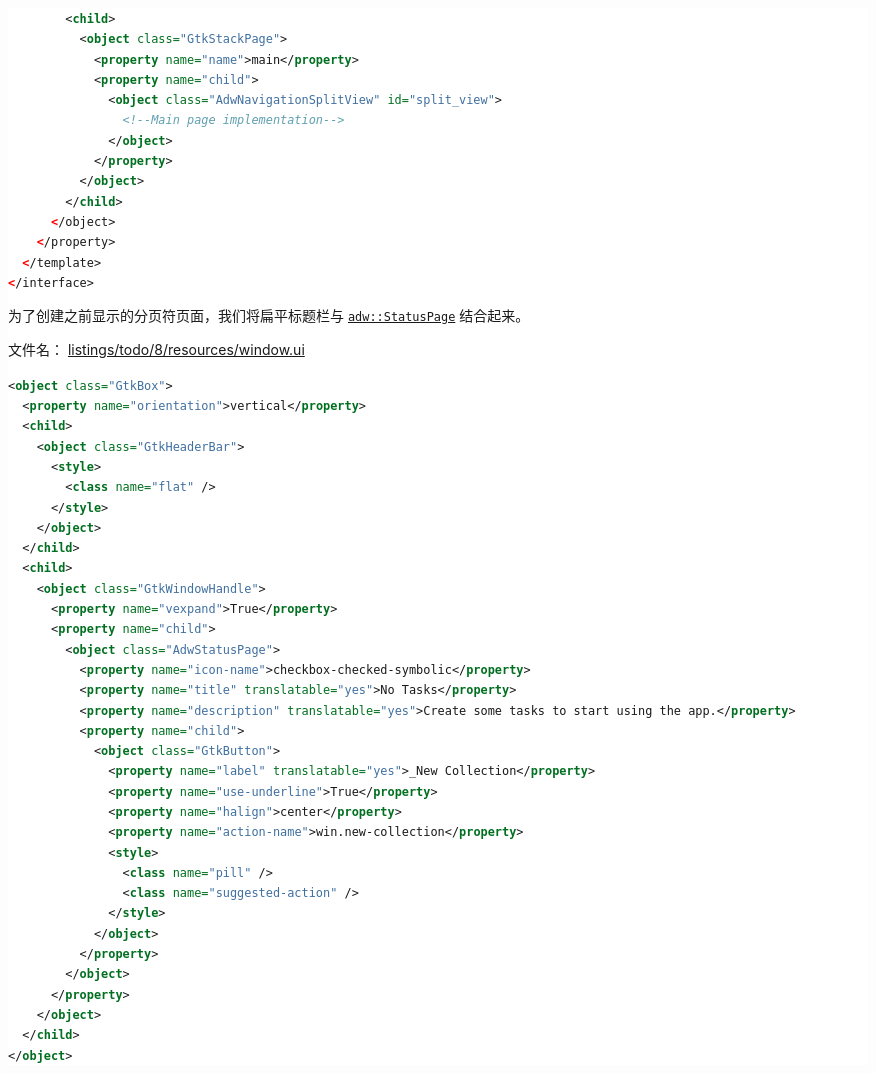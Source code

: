 ```xml
        <child>
          <object class="GtkStackPage">
            <property name="name">main</property>
            <property name="child">
              <object class="AdwNavigationSplitView" id="split_view">
                <!--Main page implementation-->
              </object>
            </property>
          </object>
        </child>
      </object>
    </property>
  </template>
</interface>
```

为了创建之前显示的分页符页面，我们将扁平标题栏与 [`adw::StatusPage`](https://world.pages.gitlab.gnome.org/Rust/libadwaita-rs/stable/latest/docs/libadwaita/struct.StatusPage.html) 结合起来。

文件名： <a class=file-link href="https://github.com/gtk-rs/gtk4-rs/blob/master/book/listings/todo/8/resources/window.ui">listings/todo/8/resources/window.ui</a>

```xml
<object class="GtkBox">
  <property name="orientation">vertical</property>
  <child>
    <object class="GtkHeaderBar">
      <style>
        <class name="flat" />
      </style>
    </object>
  </child>
  <child>
    <object class="GtkWindowHandle">
      <property name="vexpand">True</property>
      <property name="child">
        <object class="AdwStatusPage">
          <property name="icon-name">checkbox-checked-symbolic</property>
          <property name="title" translatable="yes">No Tasks</property>
          <property name="description" translatable="yes">Create some tasks to start using the app.</property>
          <property name="child">
            <object class="GtkButton">
              <property name="label" translatable="yes">_New Collection</property>
              <property name="use-underline">True</property>
              <property name="halign">center</property>
              <property name="action-name">win.new-collection</property>
              <style>
                <class name="pill" />
                <class name="suggested-action" />
              </style>
            </object>
          </property>
        </object>
      </property>
    </object>
  </child>
</object>
```

